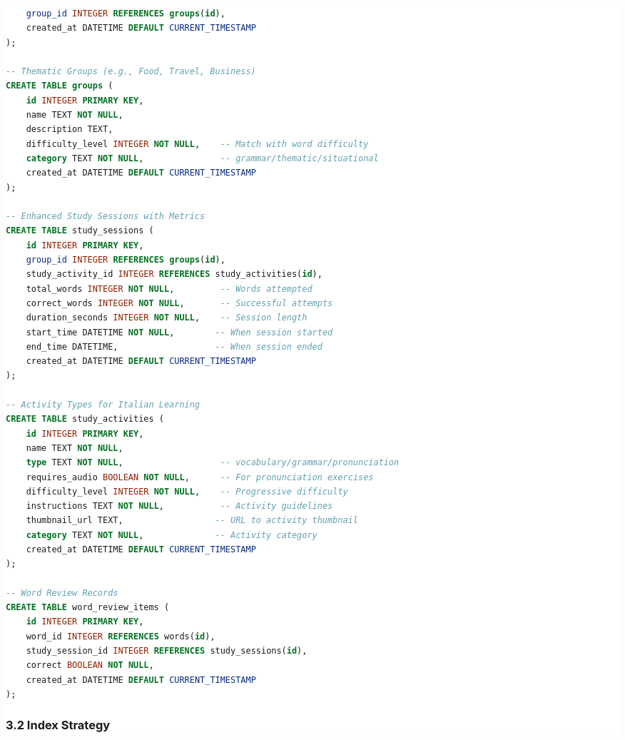 ```sql
    group_id INTEGER REFERENCES groups(id),
    created_at DATETIME DEFAULT CURRENT_TIMESTAMP
);

-- Thematic Groups (e.g., Food, Travel, Business)
CREATE TABLE groups (
    id INTEGER PRIMARY KEY,
    name TEXT NOT NULL,
    description TEXT,
    difficulty_level INTEGER NOT NULL,    -- Match with word difficulty
    category TEXT NOT NULL,               -- grammar/thematic/situational
    created_at DATETIME DEFAULT CURRENT_TIMESTAMP
);

-- Enhanced Study Sessions with Metrics
CREATE TABLE study_sessions (
    id INTEGER PRIMARY KEY,
    group_id INTEGER REFERENCES groups(id),
    study_activity_id INTEGER REFERENCES study_activities(id),
    total_words INTEGER NOT NULL,         -- Words attempted
    correct_words INTEGER NOT NULL,       -- Successful attempts
    duration_seconds INTEGER NOT NULL,    -- Session length
    start_time DATETIME NOT NULL,        -- When session started
    end_time DATETIME,                   -- When session ended
    created_at DATETIME DEFAULT CURRENT_TIMESTAMP
);

-- Activity Types for Italian Learning
CREATE TABLE study_activities (
    id INTEGER PRIMARY KEY,
    name TEXT NOT NULL,
    type TEXT NOT NULL,                   -- vocabulary/grammar/pronunciation
    requires_audio BOOLEAN NOT NULL,      -- For pronunciation exercises
    difficulty_level INTEGER NOT NULL,    -- Progressive difficulty
    instructions TEXT NOT NULL,           -- Activity guidelines
    thumbnail_url TEXT,                  -- URL to activity thumbnail
    category TEXT NOT NULL,              -- Activity category
    created_at DATETIME DEFAULT CURRENT_TIMESTAMP
);

-- Word Review Records
CREATE TABLE word_review_items (
    id INTEGER PRIMARY KEY,
    word_id INTEGER REFERENCES words(id),
    study_session_id INTEGER REFERENCES study_sessions(id),
    correct BOOLEAN NOT NULL,
    created_at DATETIME DEFAULT CURRENT_TIMESTAMP
);
```

### 3.2 Index Strategy
